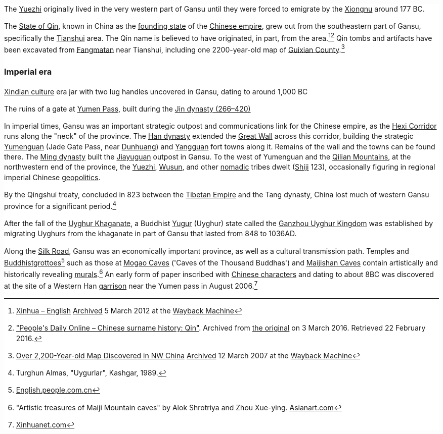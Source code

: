 The [Yuezhi](https://en.m.wikipedia.org/wiki/Yuezhi "Yuezhi") originally lived in the very western part of Gansu until they were forced to emigrate by the [Xiongnu](https://en.m.wikipedia.org/wiki/Xiongnu "Xiongnu") around 177 BC.

The [State of Qin](https://en.m.wikipedia.org/wiki/Qin_\(state\) "Qin (state)"), known in China as the [founding state](https://en.m.wikipedia.org/wiki/Qin_dynasty "Qin dynasty") of the [Chinese empire](https://en.m.wikipedia.org/wiki/Early_Imperial_China "Early Imperial China"), grew out from the southeastern part of Gansu, specifically the [Tianshui](https://en.m.wikipedia.org/wiki/Tianshui "Tianshui") area. The Qin name is believed to have originated, in part, from the area.[^12][^13] Qin tombs and artifacts have been excavated from [Fangmatan](https://en.m.wikipedia.org/wiki/Fangmatan "Fangmatan") near Tianshui, including one 2200-year-old map of [Guixian County](https://en.m.wikipedia.org/wiki/Guixian_County "Guixian County").[^14]

### Imperial era

[Xindian culture](https://en.m.wikipedia.org/wiki/Xindian_culture "Xindian culture") era jar with two lug handles uncovered in Gansu, dating to around 1,000 BC

The ruins of a gate at [Yumen Pass](https://en.m.wikipedia.org/wiki/Yumen_Pass "Yumen Pass"), built during the [Jin dynasty (266–420)](https://en.m.wikipedia.org/wiki/Jin_dynasty_\(266%E2%80%93420\) "Jin dynasty (266–420)")

In imperial times, Gansu was an important strategic outpost and communications link for the Chinese empire, as the [Hexi Corridor](https://en.m.wikipedia.org/wiki/Hexi_Corridor "Hexi Corridor") runs along the "neck" of the province. The [Han dynasty](https://en.m.wikipedia.org/wiki/Han_dynasty "Han dynasty") extended the [Great Wall](https://en.m.wikipedia.org/wiki/History_of_the_Great_Wall_of_China "History of the Great Wall of China") across this corridor, building the strategic [Yumenguan](https://en.m.wikipedia.org/wiki/Yumenguan "Yumenguan") (Jade Gate Pass, near [Dunhuang](https://en.m.wikipedia.org/wiki/Dunhuang "Dunhuang")) and [Yangguan](https://en.m.wikipedia.org/wiki/Yangguan "Yangguan") fort towns along it. Remains of the wall and the towns can be found there. The [Ming dynasty](https://en.m.wikipedia.org/wiki/Ming_dynasty "Ming dynasty") built the [Jiayuguan](https://en.m.wikipedia.org/wiki/Jiayuguan_\(pass\) "Jiayuguan (pass)") outpost in Gansu. To the west of Yumenguan and the [Qilian Mountains](https://en.m.wikipedia.org/wiki/Qilian_Mountains "Qilian Mountains"), at the northwestern end of the province, the [Yuezhi](https://en.m.wikipedia.org/wiki/Yuezhi "Yuezhi"), [Wusun](https://en.m.wikipedia.org/wiki/Wusun "Wusun"), and other [nomadic](https://en.m.wikipedia.org/wiki/Nomad "Nomad") tribes dwelt ([Shiji](https://en.m.wikipedia.org/wiki/Shiji "Shiji") 123), occasionally figuring in regional imperial Chinese [geopolitics](https://en.m.wikipedia.org/wiki/Geopolitics "Geopolitics").

By the Qingshui treaty, concluded in 823 between the [Tibetan Empire](https://en.m.wikipedia.org/wiki/Tibetan_Empire "Tibetan Empire") and the Tang dynasty, China lost much of western Gansu province for a significant period.[^15]

After the fall of the [Uyghur Khaganate](https://en.m.wikipedia.org/wiki/Uyghur_Khaganate "Uyghur Khaganate"), a Buddhist [Yugur](https://en.m.wikipedia.org/wiki/Yugur_people "Yugur people") (Uyghur) state called the [Ganzhou Uyghur Kingdom](https://en.m.wikipedia.org/wiki/Ganzhou_Uyghur_Kingdom "Ganzhou Uyghur Kingdom") was established by migrating Uyghurs from the khaganate in part of Gansu that lasted from 848 to 1036AD.

Along the [Silk Road](https://en.m.wikipedia.org/wiki/Silk_Road "Silk Road"), Gansu was an economically important province, as well as a cultural transmission path. Temples and [Buddhist](https://en.m.wikipedia.org/wiki/Buddhist "Buddhist")[grottoes](https://en.m.wikipedia.org/wiki/Grotto "Grotto")[^16] such as those at [Mogao Caves](https://en.m.wikipedia.org/wiki/Mogao_Caves "Mogao Caves") ('Caves of the Thousand Buddhas') and [Maijishan Caves](https://en.m.wikipedia.org/wiki/Maijishan_Caves "Maijishan Caves") contain artistically and historically revealing [murals](https://en.m.wikipedia.org/wiki/Mural "Mural").[^17] An early form of paper inscribed with [Chinese characters](https://en.m.wikipedia.org/wiki/Chinese_writing "Chinese writing") and dating to about 8BC was discovered at the site of a Western Han [garrison](https://en.m.wikipedia.org/wiki/Garrison "Garrison") near the Yumen pass in August 2006.[^18]


[^1]: [^9]
[^2]: Lanzhou New Area is a satellite urban area separated from Lanzhou and it is not included in the urban area count.
[^3]: Lanzhou New Area was established after 2010 census.
[^4]: Huating County is currently known as Huating CLC after 2010 census.
[^5]: ["Communiqué of the Seventh National Population Census (No. 3)"](http://www.stats.gov.cn/english/PressRelease/202105/t20210510_1817188.html). [National Bureau of Statistics of China](https://en.m.wikipedia.org/wiki/National_Bureau_of_Statistics_of_China "National Bureau of Statistics of China"). 11 May 2021. Retrieved 11 May 2021.
[^6]: gansu's total permanent population at the end of 2023 is 24.6548 million, and at the end of 2024 it is 24.5834 million ["zh:(甘肃)关于2024年全省主要人口数据的通报"](http://tjj.gansu.gov.cn/tjj/c109450/202502/174079396.shtml) (Press release). gansu.gov. 18 February 2025. Retrieved 26 February 2025. so that the mid-year population of gansu in 2024 is 24.6191 million. gansu's GDP in 2024 is CN¥1,300.29 billion, or US$182.58 billion (average annual exchange rate in 2024 is 1 US dollar to RMB 7.1217) ["zh:(甘肃)2024年全省经济运行情况"](http://tjj.gansu.gov.cn/tjj/c109459/202501/174064112.shtml) (Press release). gansu.gov. 20 January 2025. Retrieved 26 February 2025. Gansu's GDP per capita in 2024 based on the mid-year population is CN¥52,816 (US$7,416).
[^7]: ["Human Development Indices (8.0)- China"](https://globaldatalab.org/shdi/table/shdi/CHN/?levels=1+4&years=2022&interpolation=0&extrapolation=0). *Global Data Lab*. Retrieved 23 September 2024.
[^8]: Powers, John (2017). *The Buddha party: how the people's Republic of China works to define and control Tibetan Buddhism*. New York: Oxford University Press. pp. Appendix B, page 6. [ISBN](https://en.m.wikipedia.org/wiki/ISBN_\(identifier\) "ISBN (identifier)") [9780199358151](https://en.m.wikipedia.org/wiki/Special:BookSources/9780199358151 "Special:BookSources/9780199358151"). [OCLC](https://en.m.wikipedia.org/wiki/OCLC_\(identifier\) "OCLC (identifier)") [947145370](https://search.worldcat.org/oclc/947145370).
[^9]: ["Gansu"](https://web.archive.org/web/20210302085027/https://www.lexico.com/definition/gansu). *[Lexico](https://en.m.wikipedia.org/wiki/Lexico "Lexico") UK English Dictionary*. [Oxford University Press](https://en.m.wikipedia.org/wiki/Oxford_University_Press "Oxford University Press"). Archived from [the original](http://www.lexico.com/definition/Gansu) on 2 March 2021.
[^10]: [陕西为什么拼作Shaanxi，而不是Shanxi](https://www.thepaper.cn/newsDetail_forward_1495089). *澎湃新闻* (in Chinese). 7 July 2016.
[^11]: Chen Lin (8 November 2002). ["Dadiwan Relics Break Archeological Records"](http://www.china.org.cn/english/2002/Nov/48266.htm). 中国网. [Archived](https://web.archive.org/web/20030719182734/http://www.china.org.cn/english/2002/Nov/48266.htm) from the original on 19 July 2003.
[^12]: [Xinhua – English](http://news.xinhuanet.com/english/2006-11/19/content_5349258.htm) [Archived](https://web.archive.org/web/20120305230318/http://news.xinhuanet.com/english/2006-11/19/content_5349258.htm) 5 March 2012 at the [Wayback Machine](https://en.m.wikipedia.org/wiki/Wayback_Machine "Wayback Machine")
[^13]: ["People's Daily Online – Chinese surname history: Qin"](https://web.archive.org/web/20160303192740/http://en.people.cn/200602/20/eng20060220_244270.html). Archived from [the original](http://en.people.cn/200602/20/eng20060220_244270.html) on 3 March 2016. Retrieved 22 February 2016.
[^14]: [Over 2,200-Year-old Map Discovered in NW China](http://news.xinhuanet.com/english/2002-04/30/content_378835.htm) [Archived](https://web.archive.org/web/20070312011236/http://news.xinhuanet.com/english/2002-04/30/content_378835.htm) 12 March 2007 at the [Wayback Machine](https://en.m.wikipedia.org/wiki/Wayback_Machine "Wayback Machine")
[^15]: Turghun Almas, "Uygurlar", Kashgar, 1989.
[^16]: [English.people.com.cn](http://en.people.cn/200201/03/eng20020103_87985.shtml)
[^17]: "Artistic treasures of Maiji Mountain caves" by Alok Shrotriya and Zhou Xue-ying. [Asianart.com](http://www.asianart.com/articles/alok/index.html)
[^18]: [Xinhuanet.com](https://web.archive.org/web/20080328142706/http://news.xinhuanet.com/english/2006-08/08/content_4937457.htm)
[^19]: National Geophysical Data Center / World Data Service (NGDC/WDS): NCEI/WDS Global Significant Earthquake Database. NOAA National Centers for Environmental Information (1972). ["Significant Earthquake Information"](https://www.ngdc.noaa.gov/hazel/view/hazards/earthquake/event-more-info/3507). NOAA National Centers for Environmental Information. [doi](https://en.m.wikipedia.org/wiki/Doi_\(identifier\) "Doi (identifier)"):[10.7289/V5TD9V7K](https://doi.org/10.7289%2FV5TD9V7K).
[^20]: Harrison Forman (19 July 1942). ["Moslem War Lord Isolated by China; Ma Pu-ching Sent to Swamps of Tibet With the Title of Reclamation Commissioner Member of a Noted Clan Vital Route to Russia Passes Through Area With 15,000,000 Believers in the Koran"](https://query.nytimes.com/gst/abstract.html?res=9E05E5DF1E3EE531A1575AC1A9619C946393D6CF). *The New York Times*.
[^21]: Hsiao-ting Lin (13 September 2010). [*Modern China's Ethnic Frontiers: A Journey to the West*](https://books.google.com/books?id=N8YtCgAAQBAJ&pg=PA76). [Routledge](https://en.m.wikipedia.org/wiki/Routledge "Routledge"). pp. 76–. [ISBN](https://en.m.wikipedia.org/wiki/ISBN_\(identifier\) "ISBN (identifier)") [978-1-136-92393-7](https://en.m.wikipedia.org/wiki/Special:BookSources/978-1-136-92393-7 "Special:BookSources/978-1-136-92393-7").
[^22]: Alan Armstrong (2006). [*Preemptive Strike: The Secret Plan that Would Have Prevented the Attack on Pearl Harbor*](https://archive.org/details/preemptivestrike00alan). Lyons Press. pp.  [122](https://archive.org/details/preemptivestrike00alan/page/122) –. [ISBN](https://en.m.wikipedia.org/wiki/ISBN_\(identifier\) "ISBN (identifier)") [978-1-59228-913-4](https://en.m.wikipedia.org/wiki/Special:BookSources/978-1-59228-913-4 "Special:BookSources/978-1-59228-913-4"). airfield kansu.
[^23]: Peter Fleming (19 August 2014). [*News from Tartary: An Epic Journey Across Central Asia*](https://books.google.com/books?id=dg-9BAAAQBAJ&pg=PA264). I.B.Tauris. pp. 264–. [ISBN](https://en.m.wikipedia.org/wiki/ISBN_\(identifier\) "ISBN (identifier)") [978-0-85773-495-2](https://en.m.wikipedia.org/wiki/Special:BookSources/978-0-85773-495-2 "Special:BookSources/978-0-85773-495-2").
[^24]: Andrew D. W. Forbes (9 October 1986). [*Warlords and Muslims in Chinese Central Asia: A Political History of Republican Sinkiang 1911–1949*](https://books.google.com/books?id=IAs9AAAAIAAJ&q=airfield+kansu&pg=PA146). CUP Archive. pp. 146–. [ISBN](https://en.m.wikipedia.org/wiki/ISBN_\(identifier\) "ISBN (identifier)") [978-0-521-25514-1](https://en.m.wikipedia.org/wiki/Special:BookSources/978-0-521-25514-1 "Special:BookSources/978-0-521-25514-1").
[^25]: Tetsuya Kataoka (1974). [*Resistance and Revolution in China: The Communists and the Second United Front*](https://archive.org/details/resistancerevolu00kata). University of California Press. pp.  [170](https://archive.org/details/resistancerevolu00kata/page/170) –. [ISBN](https://en.m.wikipedia.org/wiki/ISBN_\(identifier\) "ISBN (identifier)") [978-0-520-02553-0](https://en.m.wikipedia.org/wiki/Special:BookSources/978-0-520-02553-0 "Special:BookSources/978-0-520-02553-0"). airfield kansu.
[^26]: 地球知识局, 行业观察 (9 April 2018). ["新中国第一座石油工业城市已落幕?"](http://www.oilsns.com/article/303845). *OILSNS*. China. Retrieved 13 February 2021. With the exploration efforts of Sun Jianchu, Yan Shuang and other patriotic scholars, on August 11, 1939, the Laojunmiao oil well blew out the first oil. This moment has also become the starting point of China's petroleum industry. During the Anti-Fascist War against the Imperial Japanese forces, the Yumen oil wells produced a total of 250,000 tons of crude oil, accounting for more than 90% of the country's crude oil output during the same period, making an important contribution to the victory toward the Anti-Fascist War.
[^27]: Ginsburgs (11 November 2013). [*Communist China and Tibet: The First Dozen Years*](https://books.google.com/books?id=F-yjBwAAQBAJ&q=airfield+kansu&pg=PA100). Springer Science & Business Media. pp. 100–. [ISBN](https://en.m.wikipedia.org/wiki/ISBN_\(identifier\) "ISBN (identifier)") [978-94-017-5057-8](https://en.m.wikipedia.org/wiki/Special:BookSources/978-94-017-5057-8 "Special:BookSources/978-94-017-5057-8").
[^28]: [English.people.com.cn](http://en.people.cn/english/200009/13/eng20000913_50419.html)
[^29]: FutureWater. ["Groundwater Management Exploration Package"](https://web.archive.org/web/20110724152308/http://www.futurewater.nl/gmep/shiyang/general). # [Wageningen](https://en.m.wikipedia.org/wiki/Wageningen "Wageningen"), Netherlands. Archived from [the original](http://www.futurewater.nl/gmep/shiyang/general) on 24 July 2011. Retrieved 15 June 2009.
[^30]: [中华人民共和国县以上行政区划代码](http://files2.mca.gov.cn/cws/201502/20150225163817214.html) (in Simplified Chinese). [Ministry of Civil Affairs](https://en.m.wikipedia.org/wiki/Ministry_of_Civil_Affairs "Ministry of Civil Affairs").
[^31]: Shenzhen Bureau of Statistics. [《深圳统计年鉴2014》](https://web.archive.org/web/20150512184740/http://www.sztj.gov.cn/nj2014/indexce.htm) (in Simplified Chinese). [China Statistics Print](https://zh.wikipedia.org/wiki/%E4%B8%AD%E5%9B%BD%E7%BB%9F%E8%AE%A1%E5%87%BA%E7%89%88%E7%A4%BE "zh:中国统计出版社"). Archived from [the original](http://www.sztj.gov.cn/nj2014/indexce.htm) on 12 May 2015. Retrieved 29 May 2015.
[^32]: Census Office of the State Council of the People's Republic of China; Population and Employment Statistics Division of the National Bureau of Statistics of the People's Republic of China (2012). 中国2010年人口普查分乡、镇、街道资料 (1 ed.). Beijing: [China Statistics Print](https://zh.wikipedia.org/wiki/%E4%B8%AD%E5%9B%BD%E7%BB%9F%E8%AE%A1%E5%87%BA%E7%89%88%E7%A4%BE "zh:中国统计出版社"). [ISBN](https://en.m.wikipedia.org/wiki/ISBN_\(identifier\) "ISBN (identifier)") [978-7-5037-6660-2](https://en.m.wikipedia.org/wiki/Special:BookSources/978-7-5037-6660-2 "Special:BookSources/978-7-5037-6660-2").
[^33]: [Ministry of Civil Affairs](https://en.m.wikipedia.org/wiki/Ministry_of_Civil_Affairs "Ministry of Civil Affairs") (August 2014). 《中国民政统计年鉴2014》 (in Simplified Chinese). [China Statistics Print](https://zh.wikipedia.org/wiki/%E4%B8%AD%E5%9B%BD%E7%BB%9F%E8%AE%A1%E5%87%BA%E7%89%88%E7%A4%BE "zh:中国统计出版社"). [ISBN](https://en.m.wikipedia.org/wiki/ISBN_\(identifier\) "ISBN (identifier)") [978-7-5037-7130-9](https://en.m.wikipedia.org/wiki/Special:BookSources/978-7-5037-7130-9 "Special:BookSources/978-7-5037-7130-9").
[^34]: 国务院人口普查办公室、国家统计局人口和社会科技统计司编 (2022). 中国2020年人口普查分县资料. Beijing: [China Statistics Print](https://zh.wikipedia.org/wiki/%E4%B8%AD%E5%9B%BD%E7%BB%9F%E8%AE%A1%E5%87%BA%E7%89%88%E7%A4%BE "zh:中国统计出版社"). [ISBN](https://en.m.wikipedia.org/wiki/ISBN_\(identifier\) "ISBN (identifier)") [978-7-5037-9772-9](https://en.m.wikipedia.org/wiki/Special:BookSources/978-7-5037-9772-9 "Special:BookSources/978-7-5037-9772-9").
[^35]: 国务院人口普查办公室、国家统计局人口和社会科技统计司编 (2012). 中国2010年人口普查分县资料. Beijing: [China Statistics Print](https://zh.wikipedia.org/wiki/%E4%B8%AD%E5%9B%BD%E7%BB%9F%E8%AE%A1%E5%87%BA%E7%89%88%E7%A4%BE "zh:中国统计出版社"). [ISBN](https://en.m.wikipedia.org/wiki/ISBN_\(identifier\) "ISBN (identifier)") [978-7-5037-6659-6](https://en.m.wikipedia.org/wiki/Special:BookSources/978-7-5037-6659-6 "Special:BookSources/978-7-5037-6659-6").
[^36]: ["Xu Shousheng re-elected governor of northwest China's Gansu Province"](https://web.archive.org/web/20080315170909/http://news.xinhuanet.com/english/2008-01/27/content_7502167.htm). *[Xinhua](https://en.m.wikipedia.org/wiki/Xinhua "Xinhua")*. 27 January 2008. Archived from [the original](http://news.xinhuanet.com/english/2008-01/27/content_7502167.htm) on 15 March 2008. Retrieved 23 February 2008.
[^37]: ["解读甘肃经济指标：最难堪的数字 越来越实的数字\_共话陇原"](https://web.archive.org/web/20210919210039/http://www.gs.xinhuanet.com/ghly/temp2018/tj01/index.htm). *www.gs.xinhuanet.com*. Archived from [the original](http://www.gs.xinhuanet.com/ghly/temp2018/tj01/index.htm) on 19 September 2021. Retrieved 5 April 2021.
[^38]: Liyan Xu (December 2018). ["Economic Geography Analysis of Gansu Province"](http://documents1.worldbank.org/curated/en/173411553605180846/pdf/Analytical-Report-in-Support-of-Project-Design-of-Gansu-Revitalization-and-Innovation-Project.pdf) (PDF). [World Bank](https://en.m.wikipedia.org/wiki/World_Bank "World Bank").
[^39]: Liu Hongqiao (1 March 2013). ["The Poison Eaters of Gansu Province: Pollution is not a problem some western farmers can choose to ignore, as many say they have suffered from chronic bone pains for decades"](http://english.caixin.com/2013-03-01/100496199.html). *Caixin*. Retrieved 1 March 2013.
[^40]: ["Gansu Province"](https://chinafolio.com/provinces/gansu-province/). *Chinafolio*. Retrieved 5 April 2021.
[^41]: Lan, Xiaohuan (2024). *How China Works: An Introduction to China's State-led Economic Development*. Translated by Topp, Gary. [Palgrave Macmillan](https://en.m.wikipedia.org/wiki/Palgrave_Macmillan "Palgrave Macmillan"). [doi](https://en.m.wikipedia.org/wiki/Doi_\(identifier\) "Doi (identifier)"):[10.1007/978-981-97-0080-6](https://doi.org/10.1007%2F978-981-97-0080-6). [ISBN](https://en.m.wikipedia.org/wiki/ISBN_\(identifier\) "ISBN (identifier)") [978-981-97-0079-0](https://en.m.wikipedia.org/wiki/Special:BookSources/978-981-97-0079-0 "Special:BookSources/978-981-97-0079-0").
[^42]: ["甘肃经济全国落后的原因，仅有一个城市在发展，其它城市不思进取"](http://www.sohu.com/a/226508330_99981350). *www.sohu.com*. Retrieved 5 April 2021.
[^43]: ["Natural resources in Gansu"](https://www.chinadaily.com.cn/m/gansu/2013-11/02/content_17063345.htm). *www.chinadaily.com.cn*. Retrieved 5 April 2021.
[^44]: [RightSite.asia](http://rightsite.asia/en/industrial-zone/lanzhou-economic-technology-development-zone/) [Archived](https://web.archive.org/web/20100611124453/http://rightsite.asia/en/industrial-zone/lanzhou-economic-technology-development-zone) 11 June 2010 at the [Wayback Machine](https://en.m.wikipedia.org/wiki/Wayback_Machine "Wayback Machine"), Lanzhou Economic and Technological Development Zone
[^45]: [RightSite.asia](http://rightsite.asia/en/industrial-zone/lanzhou-hi-tech-industrial-development-zone/) [Archived](https://archive.today/20120717180648/http://rightsite.asia/en/industrial-zone/lanzhou-hi-tech-industrial-development-zone/) 17 July 2012 at [archive.today](https://en.m.wikipedia.org/wiki/Archive.today "Archive.today"), Lanzhou Hi-Tech Industrial Development Zone
[^46]: [1912年中国人口](http://www.ier.hit-u.ac.jp/COE/Japanese/discussionpapers/DP97.9/fhyo2.html). Retrieved 6 March 2014.
[^47]: [1928年中国人口](http://www.ier.hit-u.ac.jp/COE/Japanese/discussionpapers/DP97.9/fhyo3.htm). Retrieved 6 March 2014.
[^48]: [1936–37年中国人口](http://www.ier.hit-u.ac.jp/COE/Japanese/discussionpapers/DP97.9/fhyo4.htm). Retrieved 6 March 2014.
[^49]: [1947年全国人口](http://www.ier.hit-u.ac.jp/COE/Japanese/discussionpapers/DP97.9/fhyo5.htm). Retrieved 6 March 2014.
[^50]: [中华人民共和国国家统计局关于第一次全国人口调查登记结果的公报](https://web.archive.org/web/20090805174810/http://www.stats.gov.cn/TJGB/RKPCGB/qgrkpcgb/t20020404_16767.htm). [National Bureau of Statistics of China](https://en.m.wikipedia.org/wiki/National_Bureau_of_Statistics_of_China "National Bureau of Statistics of China"). Archived from [the original](http://www.stats.gov.cn/tjgb/rkpcgb/qgrkpcgb/t20020404_16767.htm) on 5 August 2009.
[^51]: [第二次全国人口普查结果的几项主要统计数字](https://web.archive.org/web/20120914173158/http://www.stats.gov.cn/tjgb/rkpcgb/qgrkpcgb/t20020404_16768.htm). [National Bureau of Statistics of China](https://en.m.wikipedia.org/wiki/National_Bureau_of_Statistics_of_China "National Bureau of Statistics of China"). Archived from [the original](http://www.stats.gov.cn/tjgb/rkpcgb/qgrkpcgb/t20020404_16768.htm) on 14 September 2012.
[^52]: [中华人民共和国国家统计局关于一九八二年人口普查主要数字的公报](https://web.archive.org/web/20120510075429/http://www.stats.gov.cn/tjgb/rkpcgb/qgrkpcgb/t20020404_16769.htm). [National Bureau of Statistics of China](https://en.m.wikipedia.org/wiki/National_Bureau_of_Statistics_of_China "National Bureau of Statistics of China"). Archived from [the original](http://www.stats.gov.cn/tjgb/rkpcgb/qgrkpcgb/t20020404_16769.htm) on 10 May 2012.
[^53]: [中华人民共和国国家统计局关于一九九〇年人口普查主要数据的公报](https://web.archive.org/web/20120619002216/http://www.stats.gov.cn/tjgb/rkpcgb/qgrkpcgb/t20020404_16772.htm). [National Bureau of Statistics of China](https://en.m.wikipedia.org/wiki/National_Bureau_of_Statistics_of_China "National Bureau of Statistics of China"). Archived from [the original](http://www.stats.gov.cn/tjgb/rkpcgb/qgrkpcgb/t20020404_16772.htm) on 19 June 2012.
[^54]: [现将2000年第五次全国人口普查快速汇总的人口地区分布数据公布如下](https://web.archive.org/web/20120829052024/http://www.stats.gov.cn/tjgb/rkpcgb/qgrkpcgb/t20020331_15435.htm). [National Bureau of Statistics of China](https://en.m.wikipedia.org/wiki/National_Bureau_of_Statistics_of_China "National Bureau of Statistics of China"). Archived from [the original](http://www.stats.gov.cn/tjgb/rkpcgb/qgrkpcgb/t20020331_15435.htm) on 29 August 2012.
[^55]: ["Communiqué of the National Bureau of Statistics of People's Republic of China on Major Figures of the 2010 Population Census"](https://web.archive.org/web/20130727021210/http://www.stats.gov.cn/english/newsandcomingevents/t20110429_402722516.htm). [National Bureau of Statistics of China](https://en.m.wikipedia.org/wiki/National_Bureau_of_Statistics_of_China "National Bureau of Statistics of China"). Archived from [the original](http://www.stats.gov.cn/english/newsandcomingevents/t20110429_402722516.htm) on 27 July 2013.